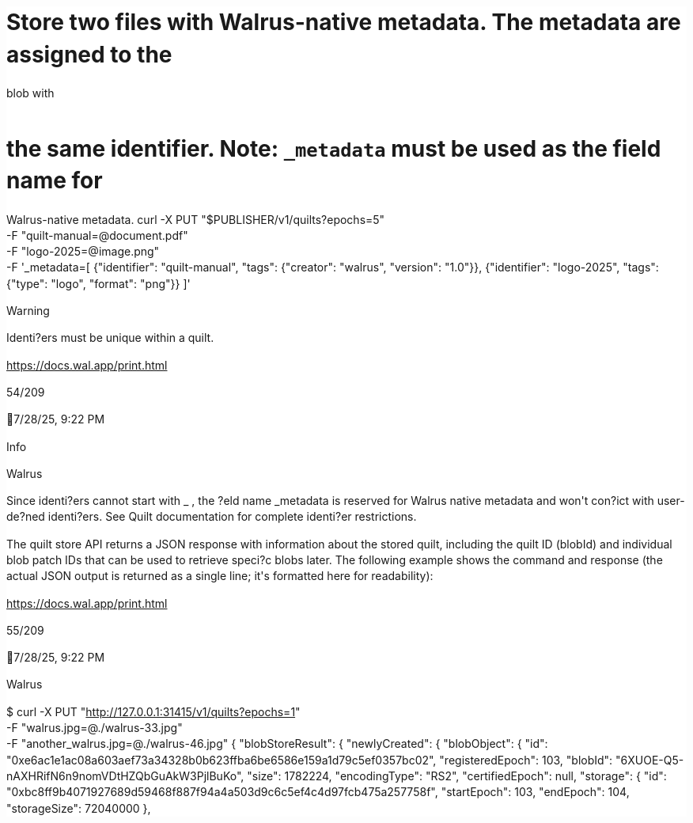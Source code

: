 # Store two files with Walrus-native metadata. The metadata are assigned to the
blob with
# the same identifier. Note: `_metadata` must be used as the field name for
Walrus-native metadata.
curl -X PUT "$PUBLISHER/v1/quilts?epochs=5" \
  -F "quilt-manual=@document.pdf" \
  -F "logo-2025=@image.png" \
  -F '_metadata=[
    {"identifier": "quilt-manual", "tags": {"creator": "walrus", "version":
"1.0"}},
    {"identifier": "logo-2025", "tags": {"type": "logo", "format": "png"}}
  ]'

Warning

Identi?ers must be unique within a quilt.

https://docs.wal.app/print.html

54/209

7/28/25, 9:22 PM

Info

Walrus

Since identi?ers cannot start with  _ , the ?eld name  _metadata  is reserved for Walrus
native metadata and won't con?ict with user-de?ned identi?ers. See Quilt documentation
for complete identi?er restrictions.

The quilt store API returns a JSON response with information about the stored quilt, including
the quilt ID (blobId) and individual blob patch IDs that can be used to retrieve speci?c blobs
later. The following example shows the command and response (the actual JSON output is
returned as a single line; it's formatted here for readability):

https://docs.wal.app/print.html

55/209

7/28/25, 9:22 PM

Walrus

$ curl -X PUT "http://127.0.0.1:31415/v1/quilts?epochs=1" \
  -F "walrus.jpg=@./walrus-33.jpg" \
  -F "another_walrus.jpg=@./walrus-46.jpg"
{
  "blobStoreResult": {
    "newlyCreated": {
      "blobObject": {
        "id":
"0xe6ac1e1ac08a603aef73a34328b0b623ffba6be6586e159a1d79c5ef0357bc02",
        "registeredEpoch": 103,
        "blobId": "6XUOE-Q5-nAXHRifN6n9nomVDtHZQbGuAkW3PjlBuKo",
        "size": 1782224,
        "encodingType": "RS2",
        "certifiedEpoch": null,
        "storage": {
          "id":
"0xbc8ff9b4071927689d59468f887f94a4a503d9c6c5ef4c4d97fcb475a257758f",
          "startEpoch": 103,
          "endEpoch": 104,
          "storageSize": 72040000
        },